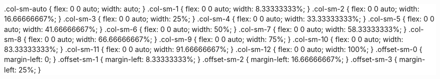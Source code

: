   .col-sm-auto {
    flex: 0 0 auto;
    width: auto;
  }
  .col-sm-1 {
    flex: 0 0 auto;
    width: 8.33333333%;
  }
  .col-sm-2 {
    flex: 0 0 auto;
    width: 16.66666667%;
  }
  .col-sm-3 {
    flex: 0 0 auto;
    width: 25%;
  }
  .col-sm-4 {
    flex: 0 0 auto;
    width: 33.33333333%;
  }
  .col-sm-5 {
    flex: 0 0 auto;
    width: 41.66666667%;
  }
  .col-sm-6 {
    flex: 0 0 auto;
    width: 50%;
  }
  .col-sm-7 {
    flex: 0 0 auto;
    width: 58.33333333%;
  }
  .col-sm-8 {
    flex: 0 0 auto;
    width: 66.66666667%;
  }
  .col-sm-9 {
    flex: 0 0 auto;
    width: 75%;
  }
  .col-sm-10 {
    flex: 0 0 auto;
    width: 83.33333333%;
  }
  .col-sm-11 {
    flex: 0 0 auto;
    width: 91.66666667%;
  }
  .col-sm-12 {
    flex: 0 0 auto;
    width: 100%;
  }
  .offset-sm-0 {
    margin-left: 0;
  }
  .offset-sm-1 {
    margin-left: 8.33333333%;
  }
  .offset-sm-2 {
    margin-left: 16.66666667%;
  }
  .offset-sm-3 {
    margin-left: 25%;
  }